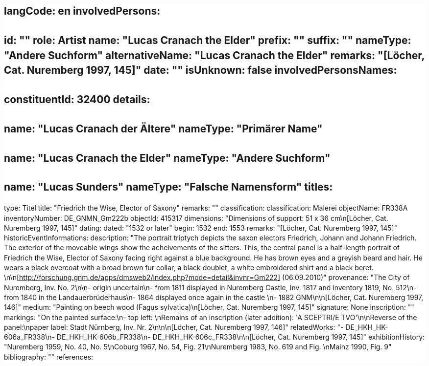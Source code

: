 langCode: en
involvedPersons: 
 - 
   id: ""
  role: Artist
  name: "Lucas Cranach the Elder"
  prefix: ""
  suffix: ""
  nameType: "Andere Suchform"
  alternativeName: "Lucas Cranach the Elder"
  remarks: "[Löcher, Cat. Nuremberg 1997, 145]"
  date: ""
  isUnknown: false
involvedPersonsNames: 
 - 
   constituentId: 32400
  details: 
   - 
   name: "Lucas Cranach der Ältere"
    nameType: "Primärer Name"
   - 
   name: "Lucas Cranach the Elder"
    nameType: "Andere Suchform"
   - 
   name: "Lucas Sunders"
    nameType: "Falsche Namensform"
titles: 
 - 
   type: Titel
  title: "Friedrich the Wise, Elector of Saxony"
  remarks: ""
classification: 
 classification: Malerei
objectName: FR338A
inventoryNumber: DE_GNMN_Gm222b
objectId: 415317
dimensions: "Dimensions of support: 51 x 36 cm\n[Löcher, Cat. Nuremberg 1997, 145]"
dating: 
 dated: "1532 or later"
 begin: 1532
 end: 1553
 remarks: "[Löcher, Cat. Nuremberg 1997, 145]"
 historicEventInformations: 
description: "The portrait triptych depicts the saxon electors Friedrich, Johann and Johann Friedrich. The exterior of the moveable wings show the acheivements of the sitters. This, the central panel is a half-length portrait of Friedrich the Wise, Elector of Saxony facing right against a blue background. He has brown eyes and a greyish beard and hair. He wears a black overcoat with a broad brown fur collar, a black doublet, a white embroidered shirt and a black beret. \n\n[http://forschung.gnm.de/apps/dmsweb2/index.php?mode=detail&invnr=Gm222] (06.09.2010)"
provenance: "The City of Nuremberg, Inv. No. 2\n\n- origin uncertain\n- from 1811 displayed in Nuremberg Castle, Inv. 1817 and inventory 1819, No. 512\n- from 1840 in the Landauerbrüderhaus\n- 1864 displayed once again in the castle \n- 1882 GNM\n\n[Löcher, Cat. Nuremberg 1997, 146]"
medium: "Painting on beech wood (Fagus sylvatica)\n[Löcher, Cat. Nuremberg 1997, 145]"
signature: None
inscription: ""
markings: "On the painted surface:\n- top left: \nRemains of an inscription (later addition): 'A SCEPTRI/E TVO'\n\nReverse of the panel:\npaper label: Stadt Nürnberg, Inv. Nr. 2\n\n\n[Löcher, Cat. Nuremberg 1997, 146]"
relatedWorks: "- DE_HKH_HK-606a_FR338\n- DE_HKH_HK-606b_FR338\n- DE_HKH_HK-606c_FR338\n\n[Löcher, Cat. Nuremberg 1997, 145]"
exhibitionHistory: "Nuremberg 1959, No. 40, No. 5\nCoburg 1967, No. 54, Fig. 21\nNuremberg 1983, No. 619 and Fig. \nMainz 1990, Fig. 9"
bibliography: ""
references: 